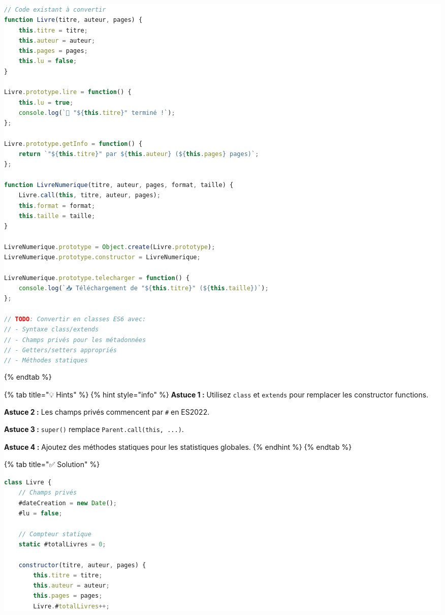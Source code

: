 ```javascript
// Code existant à convertir
function Livre(titre, auteur, pages) {
    this.titre = titre;
    this.auteur = auteur;
    this.pages = pages;
    this.lu = false;
}

Livre.prototype.lire = function() {
    this.lu = true;
    console.log(`📖 "${this.titre}" terminé !`);
};

Livre.prototype.getInfo = function() {
    return `"${this.titre}" par ${this.auteur} (${this.pages} pages)`;
};

function LivreNumerique(titre, auteur, pages, format, taille) {
    Livre.call(this, titre, auteur, pages);
    this.format = format;
    this.taille = taille;
}

LivreNumerique.prototype = Object.create(Livre.prototype);
LivreNumerique.prototype.constructor = LivreNumerique;

LivreNumerique.prototype.telecharger = function() {
    console.log(`📥 Téléchargement de "${this.titre}" (${this.taille})`);
};

// TODO: Convertir en classes ES6 avec:
// - Syntaxe class/extends
// - Champs privés pour les métadonnées
// - Getters/setters appropriés
// - Méthodes statiques
```
{% endtab %}

{% tab title="💡 Hints" %}
{% hint style="info" %}
**Astuce 1 :** Utilisez `class` et `extends` pour remplacer les constructor functions.

**Astuce 2 :** Les champs privés commencent par `#` en ES2022.

**Astuce 3 :** `super()` remplace `Parent.call(this, ...)`.

**Astuce 4 :** Ajoutez des méthodes statiques pour les statistiques globales.
{% endhint %}
{% endtab %}

{% tab title="✅ Solution" %}
```javascript
class Livre {
    // Champs privés
    #dateCreation = new Date();
    #lu = false;
    
    // Compteur statique
    static #totalLivres = 0;
    
    constructor(titre, auteur, pages) {
        this.titre = titre;
        this.auteur = auteur;
        this.pages = pages;
        Livre.#totalLivres++;
```